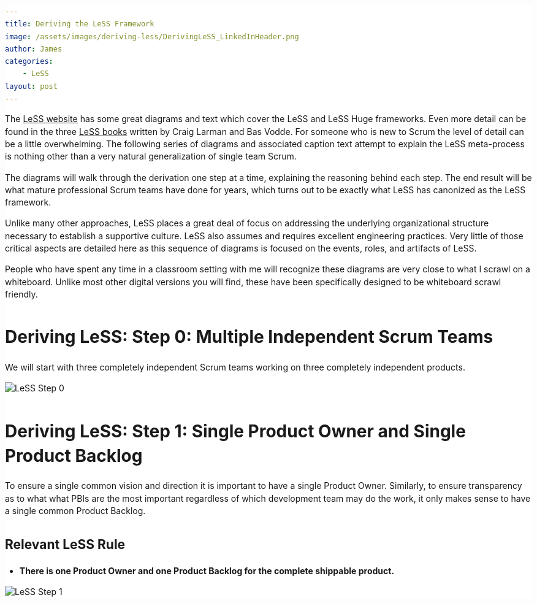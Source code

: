 ```yaml
---
title: Deriving the LeSS Framework
image: /assets/images/deriving-less/DerivingLeSS_LinkedInHeader.png
author: James
categories: 
    - LeSS
layout: post
---
```


The [LeSS website](https://less.works) has some great diagrams and text which cover the LeSS and LeSS Huge frameworks. Even more detail can be found in the three [LeSS books](https://less.works/resources/learning-resources/books) written by Craig Larman and Bas Vodde. For someone who is new to Scrum the level of detail can be a little overwhelming. The following series of diagrams and associated caption text attempt to explain the LeSS meta-process is nothing other than a very natural generalization of single team Scrum.

The diagrams will walk through the derivation one step at a time, explaining the reasoning behind each step. The end result will be what mature professional Scrum teams have done for years, which turns out to be exactly what LeSS has canonized as the LeSS framework.

Unlike many other approaches, LeSS places a great deal of focus on addressing the underlying organizational structure necessary to establish a supportive culture. LeSS also assumes and requires excellent engineering practices. Very little of those critical aspects are detailed here as this sequence of diagrams is focused on the events, roles, and artifacts of LeSS.

People who have spent any time in a classroom setting with me will recognize these diagrams are very close to what I scrawl on a whiteboard. Unlike most other digital versions you will find, these have been specifically designed to be whiteboard scrawl friendly.

# Deriving LeSS: Step 0: Multiple Independent Scrum Teams

We will start with three completely independent Scrum teams working on three completely independent products. 

![LeSS Step 0]({{site.baseurl}}/assets/images/deriving-less/LeSS_Step_0-WithTitle.png)


# Deriving LeSS: Step 1: Single Product Owner and Single Product Backlog

To ensure a single common vision and direction it is important to have a single Product Owner. Similarly, to ensure transparency as to what what PBIs are the most important regardless of which development team may do the work, it only makes sense to have a single common Product Backlog.

## Relevant LeSS Rule

* **There is one Product Owner and one Product Backlog for the complete shippable product.**

![LeSS Step 1]({{site.baseurl}}/assets/images/deriving-less/LeSS_Step_1-WithTitle.png)

